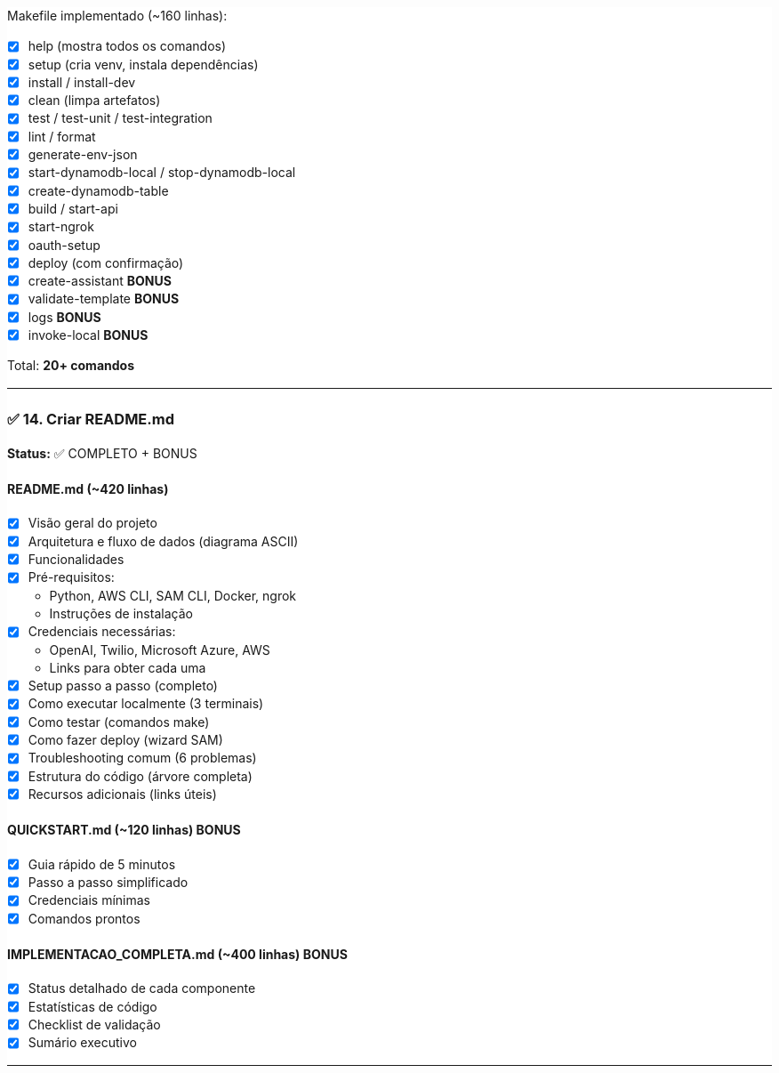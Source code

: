 Makefile implementado (~160 linhas):
- [x] help (mostra todos os comandos)
- [x] setup (cria venv, instala dependências)
- [x] install / install-dev
- [x] clean (limpa artefatos)
- [x] test / test-unit / test-integration
- [x] lint / format
- [x] generate-env-json
- [x] start-dynamodb-local / stop-dynamodb-local
- [x] create-dynamodb-table
- [x] build / start-api
- [x] start-ngrok
- [x] oauth-setup
- [x] deploy (com confirmação)
- [x] create-assistant **BONUS**
- [x] validate-template **BONUS**
- [x] logs **BONUS**
- [x] invoke-local **BONUS**

Total: **20+ comandos**

---

### ✅ 14. Criar README.md
**Status:** ✅ COMPLETO + BONUS

#### README.md (~420 linhas)
- [x] Visão geral do projeto
- [x] Arquitetura e fluxo de dados (diagrama ASCII)
- [x] Funcionalidades
- [x] Pré-requisitos:
  - Python, AWS CLI, SAM CLI, Docker, ngrok
  - Instruções de instalação
- [x] Credenciais necessárias:
  - OpenAI, Twilio, Microsoft Azure, AWS
  - Links para obter cada uma
- [x] Setup passo a passo (completo)
- [x] Como executar localmente (3 terminais)
- [x] Como testar (comandos make)
- [x] Como fazer deploy (wizard SAM)
- [x] Troubleshooting comum (6 problemas)
- [x] Estrutura do código (árvore completa)
- [x] Recursos adicionais (links úteis)

#### QUICKSTART.md (~120 linhas) **BONUS**
- [x] Guia rápido de 5 minutos
- [x] Passo a passo simplificado
- [x] Credenciais mínimas
- [x] Comandos prontos

#### IMPLEMENTACAO_COMPLETA.md (~400 linhas) **BONUS**
- [x] Status detalhado de cada componente
- [x] Estatísticas de código
- [x] Checklist de validação
- [x] Sumário executivo

---